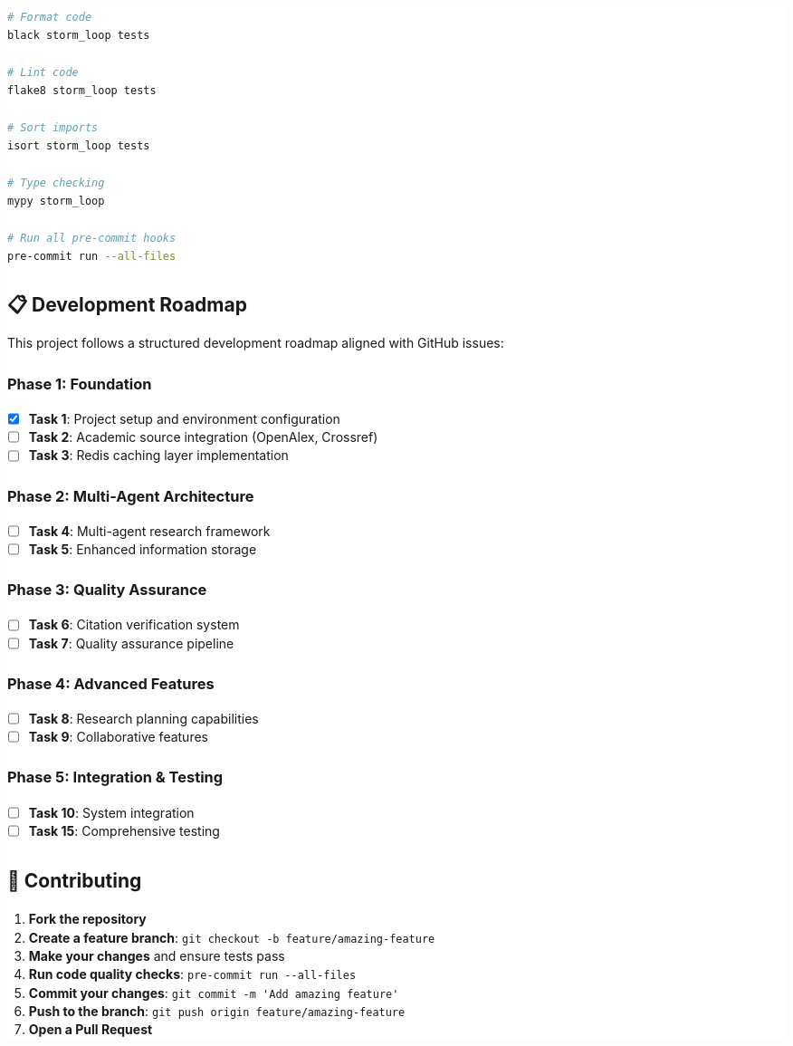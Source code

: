 ```bash
# Format code
black storm_loop tests

# Lint code
flake8 storm_loop tests

# Sort imports
isort storm_loop tests

# Type checking
mypy storm_loop

# Run all pre-commit hooks
pre-commit run --all-files
```

## 📋 Development Roadmap

This project follows a structured development roadmap aligned with GitHub issues:

### Phase 1: Foundation
- [x] **Task 1**: Project setup and environment configuration
- [ ] **Task 2**: Academic source integration (OpenAlex, Crossref)
- [ ] **Task 3**: Redis caching layer implementation

### Phase 2: Multi-Agent Architecture  
- [ ] **Task 4**: Multi-agent research framework
- [ ] **Task 5**: Enhanced information storage

### Phase 3: Quality Assurance
- [ ] **Task 6**: Citation verification system
- [ ] **Task 7**: Quality assurance pipeline

### Phase 4: Advanced Features
- [ ] **Task 8**: Research planning capabilities
- [ ] **Task 9**: Collaborative features

### Phase 5: Integration & Testing
- [ ] **Task 10**: System integration
- [ ] **Task 15**: Comprehensive testing

## 🤝 Contributing

1. **Fork the repository**
2. **Create a feature branch**: `git checkout -b feature/amazing-feature`
3. **Make your changes** and ensure tests pass
4. **Run code quality checks**: `pre-commit run --all-files`
5. **Commit your changes**: `git commit -m 'Add amazing feature'`
6. **Push to the branch**: `git push origin feature/amazing-feature`
7. **Open a Pull Request**
